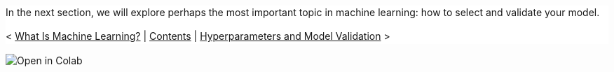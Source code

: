 In the next section, we will explore perhaps the most important topic in machine learning: how to select and validate your model.




< [What Is Machine Learning?](05.01-What-Is-Machine-Learning.ipynb) | [Contents](Index.ipynb) | [Hyperparameters and Model Validation](05.03-Hyperparameters-and-Model-Validation.ipynb) >

<a href="https://colab.research.google.com/github/jakevdp/PythonDataScienceHandbook/blob/master/notebooks/05.02-Introducing-Scikit-Learn.ipynb"><img align="left" src="https://colab.research.google.com/assets/colab-badge.svg" alt="Open in Colab" title="Open and Execute in Google Colaboratory"></a>


